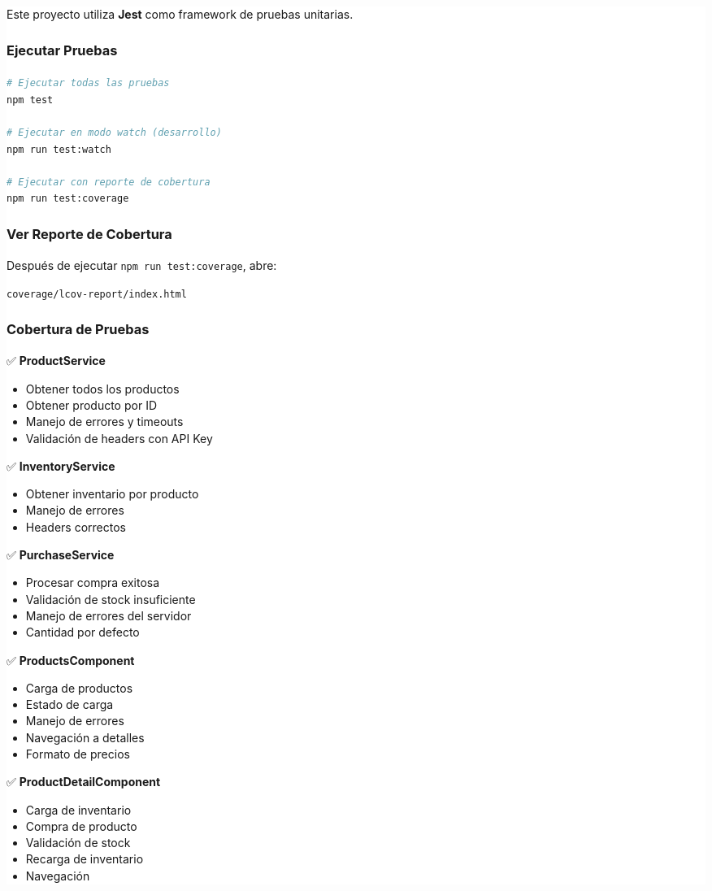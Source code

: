 Este proyecto utiliza **Jest** como framework de pruebas unitarias.

### Ejecutar Pruebas

```bash
# Ejecutar todas las pruebas
npm test

# Ejecutar en modo watch (desarrollo)
npm run test:watch

# Ejecutar con reporte de cobertura
npm run test:coverage
```

### Ver Reporte de Cobertura

Después de ejecutar `npm run test:coverage`, abre:
```
coverage/lcov-report/index.html
```

### Cobertura de Pruebas

✅ **ProductService**
- Obtener todos los productos
- Obtener producto por ID
- Manejo de errores y timeouts
- Validación de headers con API Key

✅ **InventoryService**
- Obtener inventario por producto
- Manejo de errores
- Headers correctos

✅ **PurchaseService**
- Procesar compra exitosa
- Validación de stock insuficiente
- Manejo de errores del servidor
- Cantidad por defecto

✅ **ProductsComponent**
- Carga de productos
- Estado de carga
- Manejo de errores
- Navegación a detalles
- Formato de precios

✅ **ProductDetailComponent**
- Carga de inventario
- Compra de producto
- Validación de stock
- Recarga de inventario
- Navegación
